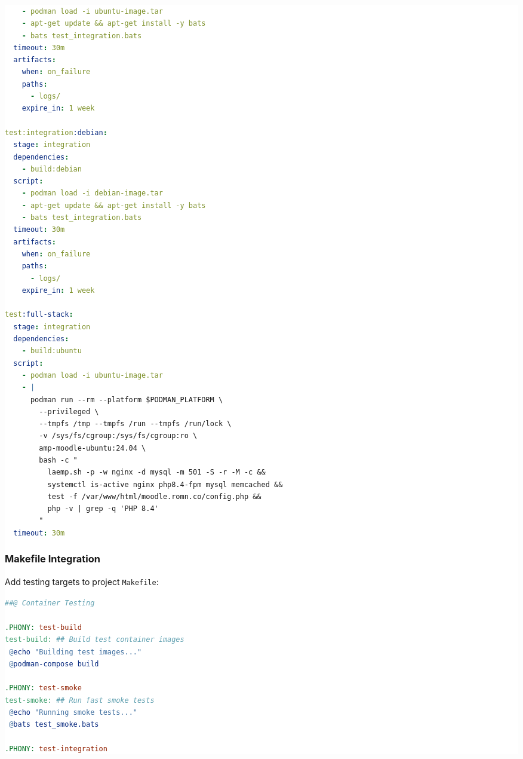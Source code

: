 ```yaml
    - podman load -i ubuntu-image.tar
    - apt-get update && apt-get install -y bats
    - bats test_integration.bats
  timeout: 30m
  artifacts:
    when: on_failure
    paths:
      - logs/
    expire_in: 1 week

test:integration:debian:
  stage: integration
  dependencies:
    - build:debian
  script:
    - podman load -i debian-image.tar
    - apt-get update && apt-get install -y bats
    - bats test_integration.bats
  timeout: 30m
  artifacts:
    when: on_failure
    paths:
      - logs/
    expire_in: 1 week

test:full-stack:
  stage: integration
  dependencies:
    - build:ubuntu
  script:
    - podman load -i ubuntu-image.tar
    - |
      podman run --rm --platform $PODMAN_PLATFORM \
        --privileged \
        --tmpfs /tmp --tmpfs /run --tmpfs /run/lock \
        -v /sys/fs/cgroup:/sys/fs/cgroup:ro \
        amp-moodle-ubuntu:24.04 \
        bash -c "
          laemp.sh -p -w nginx -d mysql -m 501 -S -r -M -c &&
          systemctl is-active nginx php8.4-fpm mysql memcached &&
          test -f /var/www/html/moodle.romn.co/config.php &&
          php -v | grep -q 'PHP 8.4'
        "
  timeout: 30m
```

### Makefile Integration

Add testing targets to project `Makefile`:

```makefile
##@ Container Testing

.PHONY: test-build
test-build: ## Build test container images
 @echo "Building test images..."
 @podman-compose build

.PHONY: test-smoke
test-smoke: ## Run fast smoke tests
 @echo "Running smoke tests..."
 @bats test_smoke.bats

.PHONY: test-integration
```